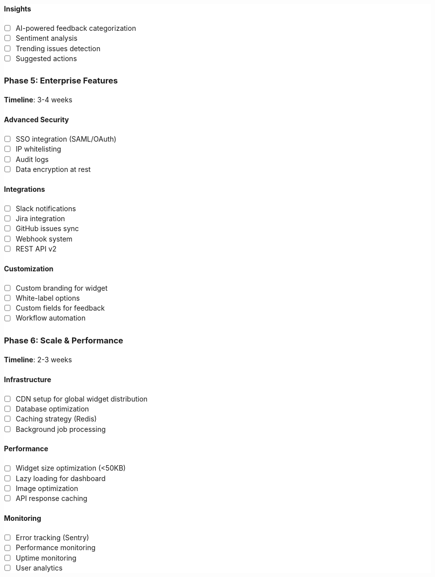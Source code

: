 #### Insights

- [ ] AI-powered feedback categorization
- [ ] Sentiment analysis
- [ ] Trending issues detection
- [ ] Suggested actions

### Phase 5: Enterprise Features

**Timeline**: 3-4 weeks

#### Advanced Security

- [ ] SSO integration (SAML/OAuth)
- [ ] IP whitelisting
- [ ] Audit logs
- [ ] Data encryption at rest

#### Integrations

- [ ] Slack notifications
- [ ] Jira integration
- [ ] GitHub issues sync
- [ ] Webhook system
- [ ] REST API v2

#### Customization

- [ ] Custom branding for widget
- [ ] White-label options
- [ ] Custom fields for feedback
- [ ] Workflow automation

### Phase 6: Scale & Performance

**Timeline**: 2-3 weeks

#### Infrastructure

- [ ] CDN setup for global widget distribution
- [ ] Database optimization
- [ ] Caching strategy (Redis)
- [ ] Background job processing

#### Performance

- [ ] Widget size optimization (<50KB)
- [ ] Lazy loading for dashboard
- [ ] Image optimization
- [ ] API response caching

#### Monitoring

- [ ] Error tracking (Sentry)
- [ ] Performance monitoring
- [ ] Uptime monitoring
- [ ] User analytics
